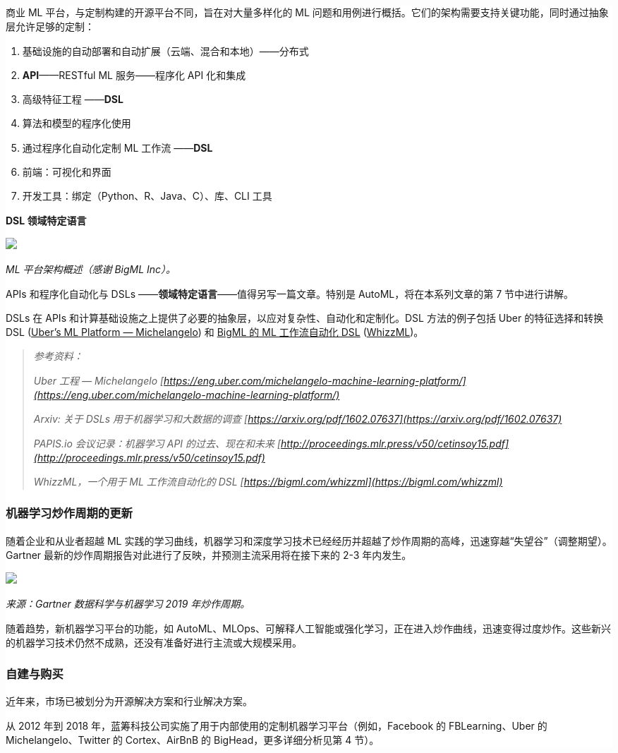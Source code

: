 商业 ML 平台，与定制构建的开源平台不同，旨在对大量多样化的 ML 问题和用例进行概括。它们的架构需要支持关键功能，同时通过抽象层允许足够的定制：

1.  基础设施的自动部署和自动扩展（云端、混合和本地）——分布式

1.  **API**——RESTful ML 服务——程序化 API 化和集成

1.  高级特征工程 ——**DSL**

1.  算法和模型的程序化使用

1.  通过程序化自动化定制 ML 工作流 ——**DSL**

1.  前端：可视化和界面

1.  开发工具：绑定（Python、R、Java、C）、库、CLI 工具

**DSL 领域特定语言**

![](../Images/132f023c2a5fe1d7e143b33c9d8eb1ab.png)

*ML 平台架构概述（感谢 BigML Inc）。*

APIs 和程序化自动化与 DSLs ——**领域特定语言**——值得另写一篇文章。特别是 AutoML，将在本系列文章的第 7 节中进行讲解。

DSLs 在 APIs 和计算基础设施之上提供了必要的抽象层，以应对复杂性、自动化和定制化。DSL 方法的例子包括 Uber 的特征选择和转换 DSL ([Uber’s ML Platform — Michelangelo](https://eng.uber.com/michelangelo-machine-learning-platform/)) 和 [BigML 的 ML 工作流自动化 DSL](https://github.com/whizzml/examples) ([WhizzML](https://github.com/whizzml/examples))。

> *参考资料：*
> 
> *Uber 工程 — Michelangelo [https://eng.uber.com/michelangelo-machine-learning-platform/](https://eng.uber.com/michelangelo-machine-learning-platform/)*
> 
> *Arxiv: 关于 DSLs 用于机器学习和大数据的调查 [https://arxiv.org/pdf/1602.07637](https://arxiv.org/pdf/1602.07637)*
> 
> *PAPIS.io 会议记录：机器学习 API 的过去、现在和未来 [http://proceedings.mlr.press/v50/cetinsoy15.pdf](http://proceedings.mlr.press/v50/cetinsoy15.pdf)*
> 
> *WhizzML，一个用于 ML 工作流自动化的 DSL [https://bigml.com/whizzml](https://bigml.com/whizzml)*

### 机器学习炒作周期的更新

随着企业和从业者超越 ML 实践的学习曲线，机器学习和深度学习技术已经经历并超越了炒作周期的高峰，迅速穿越“失望谷”（调整期望）。Gartner 最新的炒作周期报告对此进行了反映，并预测主流采用将在接下来的 2-3 年内发生。

![](../Images/2cf696411dff5660832d3efbc76fd2b4.png)

*来源：Gartner 数据科学与机器学习 2019 年炒作周期。*

随着趋势，新机器学习平台的功能，如 AutoML、MLOps、可解释人工智能或强化学习，正在进入炒作曲线，迅速变得过度炒作。这些新兴的机器学习技术仍然不成熟，还没有准备好进行主流或大规模采用。

### 自建与购买

近年来，市场已被划分为开源解决方案和行业解决方案。

从 2012 年到 2018 年，蓝筹科技公司实施了用于内部使用的定制机器学习平台（例如，Facebook 的 FBLearning、Uber 的 Michelangelo、Twitter 的 Cortex、AirBnB 的 BigHead，更多详细分析见第 4 节）。
